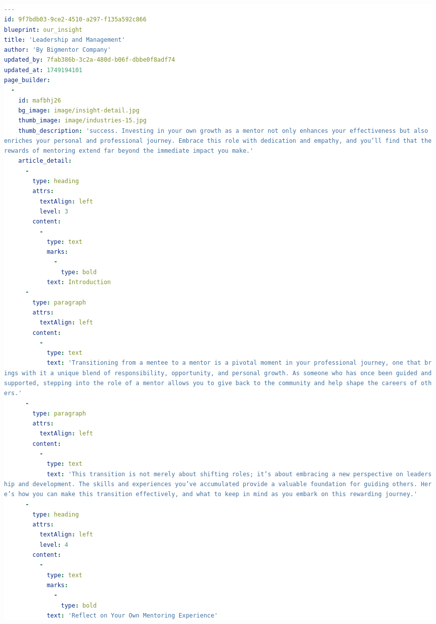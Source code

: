 ```yaml
---
id: 9f7bdb03-9ce2-4510-a297-f135a592c866
blueprint: our_insight
title: 'Leadership and Management'
author: 'By Bigmentor Company'
updated_by: 7fab386b-3c2a-480d-b06f-dbbe0f8adf74
updated_at: 1749194101
page_builder:
  -
    id: mafbhj26
    bg_image: image/insight-detail.jpg
    thumb_image: image/industries-15.jpg
    thumb_description: 'success. Investing in your own growth as a mentor not only enhances your effectiveness but also enriches your personal and professional journey. Embrace this role with dedication and empathy, and you’ll find that the rewards of mentoring extend far beyond the immediate impact you make.'
    article_detail:
      -
        type: heading
        attrs:
          textAlign: left
          level: 3
        content:
          -
            type: text
            marks:
              -
                type: bold
            text: Introduction
      -
        type: paragraph
        attrs:
          textAlign: left
        content:
          -
            type: text
            text: 'Transitioning from a mentee to a mentor is a pivotal moment in your professional journey, one that brings with it a unique blend of responsibility, opportunity, and personal growth. As someone who has once been guided and supported, stepping into the role of a mentor allows you to give back to the community and help shape the careers of others.'
      -
        type: paragraph
        attrs:
          textAlign: left
        content:
          -
            type: text
            text: 'This transition is not merely about shifting roles; it’s about embracing a new perspective on leadership and development. The skills and experiences you’ve accumulated provide a valuable foundation for guiding others. Here’s how you can make this transition effectively, and what to keep in mind as you embark on this rewarding journey.'
      -
        type: heading
        attrs:
          textAlign: left
          level: 4
        content:
          -
            type: text
            marks:
              -
                type: bold
            text: 'Reflect on Your Own Mentoring Experience'
```